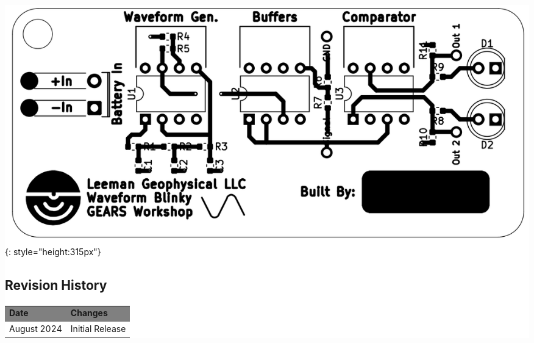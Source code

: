 ![layout](layout.png){: style="height:315px"}  

## Revision History
<table>

  <tr bgcolor="gray">
    <td><b>Date</b></td>
    <td><b>Changes</b></td>
  </tr>

  <tr>
    <td>August 2024</td>
    <td>Initial Release</td>
  </tr>

</table>